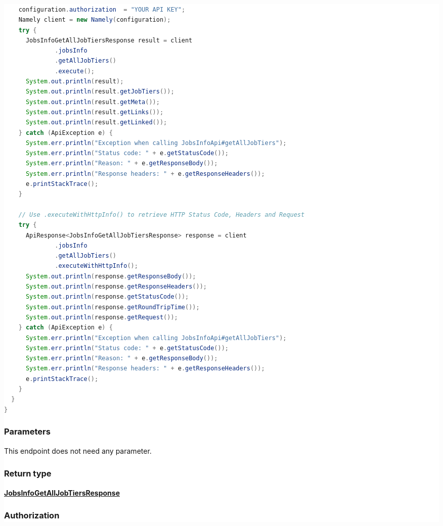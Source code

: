 ```java
    configuration.authorization  = "YOUR API KEY";
    Namely client = new Namely(configuration);
    try {
      JobsInfoGetAllJobTiersResponse result = client
              .jobsInfo
              .getAllJobTiers()
              .execute();
      System.out.println(result);
      System.out.println(result.getJobTiers());
      System.out.println(result.getMeta());
      System.out.println(result.getLinks());
      System.out.println(result.getLinked());
    } catch (ApiException e) {
      System.err.println("Exception when calling JobsInfoApi#getAllJobTiers");
      System.err.println("Status code: " + e.getStatusCode());
      System.err.println("Reason: " + e.getResponseBody());
      System.err.println("Response headers: " + e.getResponseHeaders());
      e.printStackTrace();
    }

    // Use .executeWithHttpInfo() to retrieve HTTP Status Code, Headers and Request
    try {
      ApiResponse<JobsInfoGetAllJobTiersResponse> response = client
              .jobsInfo
              .getAllJobTiers()
              .executeWithHttpInfo();
      System.out.println(response.getResponseBody());
      System.out.println(response.getResponseHeaders());
      System.out.println(response.getStatusCode());
      System.out.println(response.getRoundTripTime());
      System.out.println(response.getRequest());
    } catch (ApiException e) {
      System.err.println("Exception when calling JobsInfoApi#getAllJobTiers");
      System.err.println("Status code: " + e.getStatusCode());
      System.err.println("Reason: " + e.getResponseBody());
      System.err.println("Response headers: " + e.getResponseHeaders());
      e.printStackTrace();
    }
  }
}

```

### Parameters
This endpoint does not need any parameter.

### Return type

[**JobsInfoGetAllJobTiersResponse**](JobsInfoGetAllJobTiersResponse.md)

### Authorization
